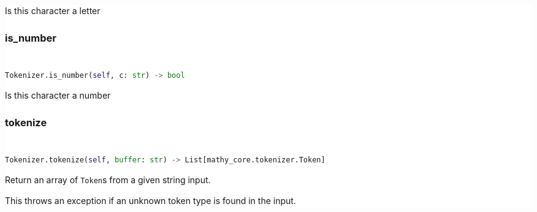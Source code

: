 Is this character a letter

### is_number

```python

Tokenizer.is_number(self, c: str) -> bool

```

Is this character a number

### tokenize

```python

Tokenizer.tokenize(self, buffer: str) -> List[mathy_core.tokenizer.Token]

```

Return an array of `Token`s from a given string input.

This throws an exception if an unknown token type is found in the input.
